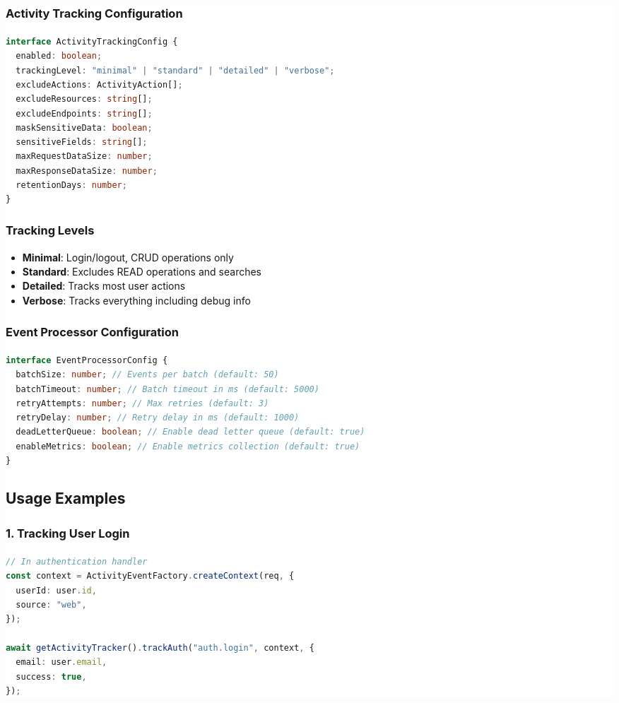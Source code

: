 ### Activity Tracking Configuration

```typescript
interface ActivityTrackingConfig {
  enabled: boolean;
  trackingLevel: "minimal" | "standard" | "detailed" | "verbose";
  excludeActions: ActivityAction[];
  excludeResources: string[];
  excludeEndpoints: string[];
  maskSensitiveData: boolean;
  sensitiveFields: string[];
  maxRequestDataSize: number;
  maxResponseDataSize: number;
  retentionDays: number;
}
```

### Tracking Levels

- **Minimal**: Login/logout, CRUD operations only
- **Standard**: Excludes READ operations and searches
- **Detailed**: Tracks most user actions
- **Verbose**: Tracks everything including debug info

### Event Processor Configuration

```typescript
interface EventProcessorConfig {
  batchSize: number; // Events per batch (default: 50)
  batchTimeout: number; // Batch timeout in ms (default: 5000)
  retryAttempts: number; // Max retries (default: 3)
  retryDelay: number; // Retry delay in ms (default: 1000)
  deadLetterQueue: boolean; // Enable dead letter queue (default: true)
  enableMetrics: boolean; // Enable metrics collection (default: true)
}
```

## Usage Examples

### 1. Tracking User Login

```typescript
// In authentication handler
const context = ActivityEventFactory.createContext(req, {
  userId: user.id,
  source: "web",
});

await getActivityTracker().trackAuth("auth.login", context, {
  email: user.email,
  success: true,
});
```
